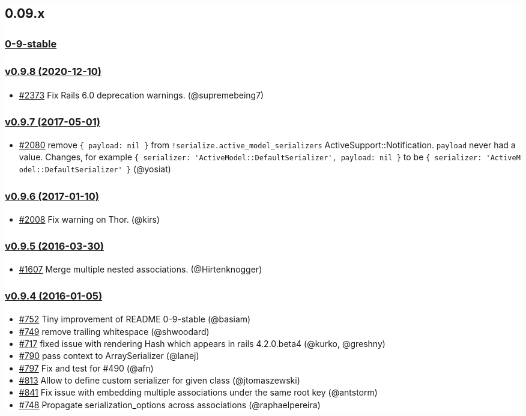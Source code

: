 ## 0.09.x

### [0-9-stable](https://github.com/rails-api/active_model_serializers/compare/v0.9.8...0-9-stable)

### [v0.9.8 (2020-12-10)](https://github.com/rails-api/active_model_serializers/compare/v0.9.7...v0.9.8)

- [#2373](https://github.com/rails-api/active_model_serializers/pull/2373) Fix Rails 6.0 deprecation warnings. (@supremebeing7)

### [v0.9.7 (2017-05-01)](https://github.com/rails-api/active_model_serializers/compare/v0.9.6...v0.9.7)

- [#2080](https://github.com/rails-api/active_model_serializers/pull/2080) remove `{ payload: nil }` from `!serialize.active_model_serializers` ActiveSupport::Notification. `payload` never had a value.  Changes, for example `{ serializer: 'ActiveModel::DefaultSerializer', payload: nil }` to be `{ serializer: 'ActiveModel::DefaultSerializer' }` (@yosiat)

### [v0.9.6 (2017-01-10)](https://github.com/rails-api/active_model_serializers/compare/v0.9.5...v0.9.6)

- [#2008](https://github.com/rails-api/active_model_serializers/pull/2008) Fix warning on Thor. (@kirs)

### [v0.9.5 (2016-03-30)](https://github.com/rails-api/active_model_serializers/compare/v0.9.4...v0.9.5)

- [#1607](https://github.com/rails-api/active_model_serializers/pull/1607) Merge multiple nested associations. (@Hirtenknogger)

### [v0.9.4 (2016-01-05)](https://github.com/rails-api/active_model_serializers/compare/v0.9.3...v0.9.4)

- [#752](https://github.com/rails-api/active_model_serializers/pull/752) Tiny improvement of README 0-9-stable (@basiam)
- [#749](https://github.com/rails-api/active_model_serializers/pull/749) remove trailing whitespace (@shwoodard)
- [#717](https://github.com/rails-api/active_model_serializers/pull/717) fixed issue with rendering Hash which appears in rails 4.2.0.beta4 (@kurko, @greshny)
- [#790](https://github.com/rails-api/active_model_serializers/pull/790) pass context to ArraySerializer (@lanej)
- [#797](https://github.com/rails-api/active_model_serializers/pull/797) Fix and test for #490 (@afn)
- [#813](https://github.com/rails-api/active_model_serializers/pull/813) Allow to define custom serializer for given class (@jtomaszewski)
- [#841](https://github.com/rails-api/active_model_serializers/pull/841) Fix issue with embedding multiple associations under the same root key (@antstorm)
- [#748](https://github.com/rails-api/active_model_serializers/pull/748) Propagate serialization_options across associations (@raphaelpereira)
